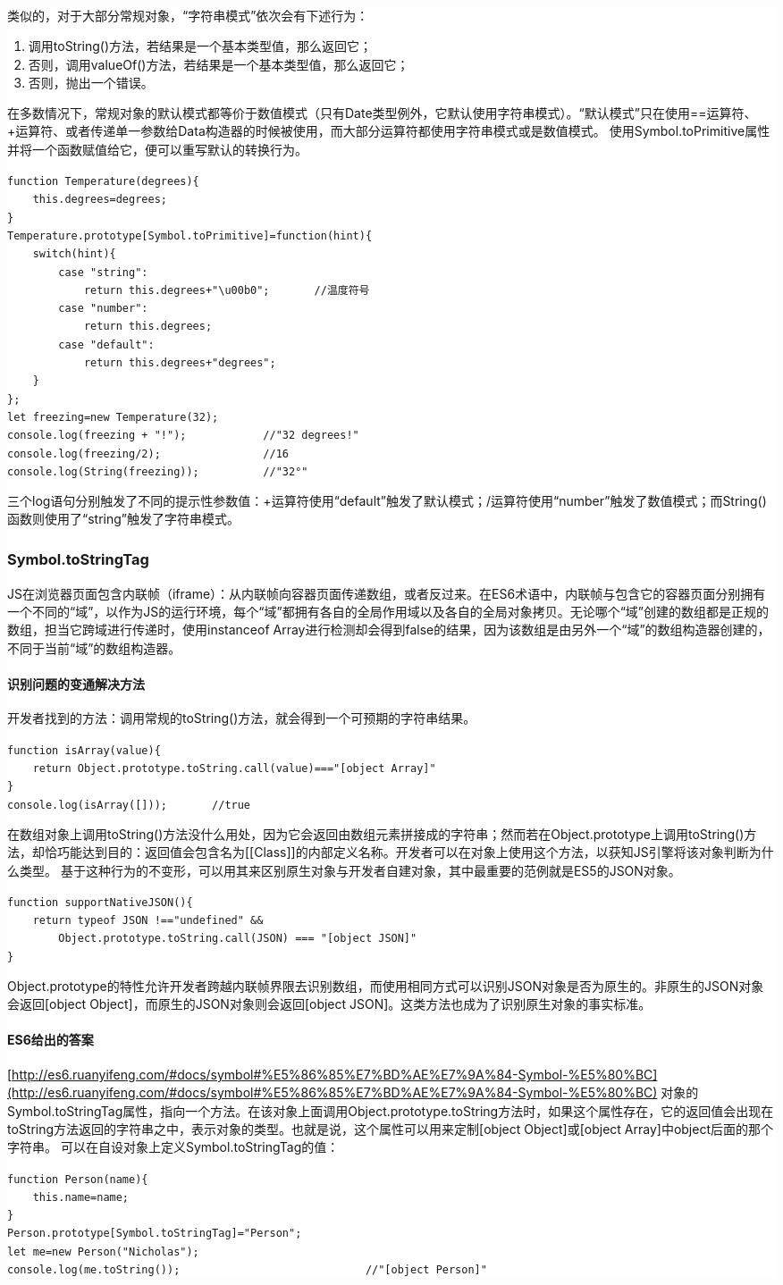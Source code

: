类似的，对于大部分常规对象，“字符串模式”依次会有下述行为：
1. 调用toString()方法，若结果是一个基本类型值，那么返回它；
2. 否则，调用valueOf()方法，若结果是一个基本类型值，那么返回它；
3. 否则，抛出一个错误。

在多数情况下，常规对象的默认模式都等价于数值模式（只有Date类型例外，它默认使用字符串模式）。“默认模式”只在使用==运算符、+运算符、或者传递单一参数给Data构造器的时候被使用，而大部分运算符都使用字符串模式或是数值模式。
使用Symbol.toPrimitive属性并将一个函数赋值给它，便可以重写默认的转换行为。
```
function Temperature(degrees){
	this.degrees=degrees;
}
Temperature.prototype[Symbol.toPrimitive]=function(hint){
	switch(hint){
		case "string":
			return this.degrees+"\u00b0";		//温度符号
		case "number":
			return this.degrees;
		case "default":
			return this.degrees+"degrees";
	}	
};
let freezing=new Temperature(32);
console.log(freezing + "!");			//"32 degrees!"
console.log(freezing/2);				//16
console.log(String(freezing));			//"32°"
```
三个log语句分别触发了不同的提示性参数值：+运算符使用“default”触发了默认模式；/运算符使用“number”触发了数值模式；而String()函数则使用了“string”触发了字符串模式。
### Symbol.toStringTag
JS在浏览器页面包含内联帧（iframe）：从内联帧向容器页面传递数组，或者反过来。在ES6术语中，内联帧与包含它的容器页面分别拥有一个不同的“域”，以作为JS的运行环境，每个“域”都拥有各自的全局作用域以及各自的全局对象拷贝。无论哪个“域”创建的数组都是正规的数组，担当它跨域进行传递时，使用instanceof Array进行检测却会得到false的结果，因为该数组是由另外一个“域”的数组构造器创建的，不同于当前“域”的数组构造器。
#### 识别问题的变通解决方法
开发者找到的方法：调用常规的toString()方法，就会得到一个可预期的字符串结果。
```
function isArray(value){
	return Object.prototype.toString.call(value)==="[object Array]"
}
console.log(isArray([]));		//true
```
在数组对象上调用toString()方法没什么用处，因为它会返回由数组元素拼接成的字符串；然而若在Object.prototype上调用toString()方法，却恰巧能达到目的：返回值会包含名为[[Class]]的内部定义名称。开发者可以在对象上使用这个方法，以获知JS引擎将该对象判断为什么类型。
基于这种行为的不变形，可以用其来区别原生对象与开发者自建对象，其中最重要的范例就是ES5的JSON对象。
```
function supportNativeJSON(){
	return typeof JSON !=="undefined" &&
		Object.prototype.toString.call(JSON) === "[object JSON]"
}
```
Object.prototype的特性允许开发者跨越内联帧界限去识别数组，而使用相同方式可以识别JSON对象是否为原生的。非原生的JSON对象会返回[object Object]，而原生的JSON对象则会返回[object JSON]。这类方法也成为了识别原生对象的事实标准。
#### ES6给出的答案
[http://es6.ruanyifeng.com/#docs/symbol#%E5%86%85%E7%BD%AE%E7%9A%84-Symbol-%E5%80%BC](http://es6.ruanyifeng.com/#docs/symbol#%E5%86%85%E7%BD%AE%E7%9A%84-Symbol-%E5%80%BC)
对象的Symbol.toStringTag属性，指向一个方法。在该对象上面调用Object.prototype.toString方法时，如果这个属性存在，它的返回值会出现在toString方法返回的字符串之中，表示对象的类型。也就是说，这个属性可以用来定制[object Object]或[object Array]中object后面的那个字符串。
可以在自设对象上定义Symbol.toStringTag的值：
```
function Person(name){
	this.name=name;
}
Person.prototype[Symbol.toStringTag]="Person";
let me=new Person("Nicholas");
console.log(me.toString());								//"[object Person]"
```